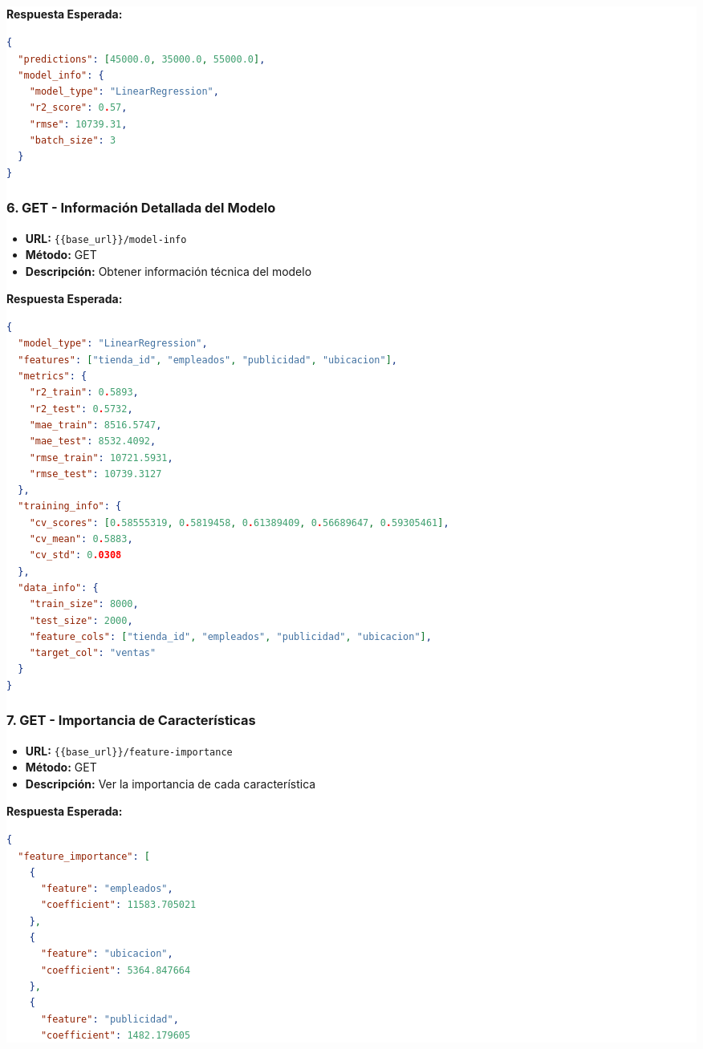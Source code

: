 **Respuesta Esperada:**
```json
{
  "predictions": [45000.0, 35000.0, 55000.0],
  "model_info": {
    "model_type": "LinearRegression",
    "r2_score": 0.57,
    "rmse": 10739.31,
    "batch_size": 3
  }
}
```

### 6. **GET - Información Detallada del Modelo**
- **URL:** `{{base_url}}/model-info`
- **Método:** GET
- **Descripción:** Obtener información técnica del modelo

**Respuesta Esperada:**
```json
{
  "model_type": "LinearRegression",
  "features": ["tienda_id", "empleados", "publicidad", "ubicacion"],
  "metrics": {
    "r2_train": 0.5893,
    "r2_test": 0.5732,
    "mae_train": 8516.5747,
    "mae_test": 8532.4092,
    "rmse_train": 10721.5931,
    "rmse_test": 10739.3127
  },
  "training_info": {
    "cv_scores": [0.58555319, 0.5819458, 0.61389409, 0.56689647, 0.59305461],
    "cv_mean": 0.5883,
    "cv_std": 0.0308
  },
  "data_info": {
    "train_size": 8000,
    "test_size": 2000,
    "feature_cols": ["tienda_id", "empleados", "publicidad", "ubicacion"],
    "target_col": "ventas"
  }
}
```

### 7. **GET - Importancia de Características**
- **URL:** `{{base_url}}/feature-importance`
- **Método:** GET
- **Descripción:** Ver la importancia de cada característica

**Respuesta Esperada:**
```json
{
  "feature_importance": [
    {
      "feature": "empleados",
      "coefficient": 11583.705021
    },
    {
      "feature": "ubicacion",
      "coefficient": 5364.847664
    },
    {
      "feature": "publicidad",
      "coefficient": 1482.179605
```
